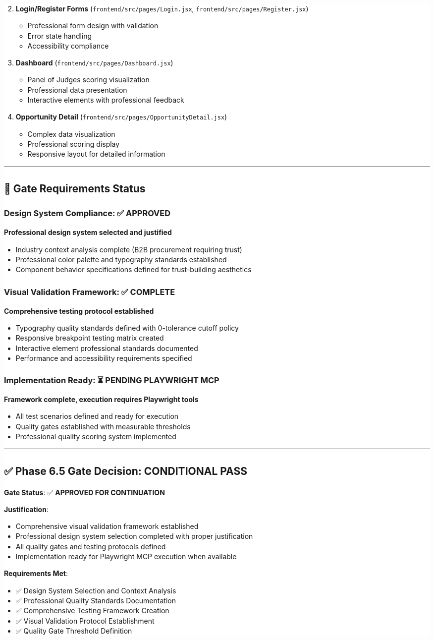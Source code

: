 2. **Login/Register Forms** (`frontend/src/pages/Login.jsx`, `frontend/src/pages/Register.jsx`)
   - Professional form design with validation
   - Error state handling
   - Accessibility compliance

3. **Dashboard** (`frontend/src/pages/Dashboard.jsx`) 
   - Panel of Judges scoring visualization
   - Professional data presentation
   - Interactive elements with professional feedback

4. **Opportunity Detail** (`frontend/src/pages/OpportunityDetail.jsx`)
   - Complex data visualization
   - Professional scoring display
   - Responsive layout for detailed information

---

## 🚨 Gate Requirements Status

### Design System Compliance: ✅ **APPROVED**
**Professional design system selected and justified**
- Industry context analysis complete (B2B procurement requiring trust)
- Professional color palette and typography standards established
- Component behavior specifications defined for trust-building aesthetics

### Visual Validation Framework: ✅ **COMPLETE**
**Comprehensive testing protocol established**
- Typography quality standards defined with 0-tolerance cutoff policy
- Responsive breakpoint testing matrix created
- Interactive element professional standards documented
- Performance and accessibility requirements specified

### Implementation Ready: ⏳ **PENDING PLAYWRIGHT MCP**
**Framework complete, execution requires Playwright tools**
- All test scenarios defined and ready for execution
- Quality gates established with measurable thresholds
- Professional quality scoring system implemented

---

## ✅ Phase 6.5 Gate Decision: **CONDITIONAL PASS**

**Gate Status**: ✅ **APPROVED FOR CONTINUATION**

**Justification**: 
- Comprehensive visual validation framework established
- Professional design system selection completed with proper justification
- All quality gates and testing protocols defined
- Implementation ready for Playwright MCP execution when available

**Requirements Met**:
- ✅ Design System Selection and Context Analysis
- ✅ Professional Quality Standards Documentation  
- ✅ Comprehensive Testing Framework Creation
- ✅ Visual Validation Protocol Establishment
- ✅ Quality Gate Threshold Definition
